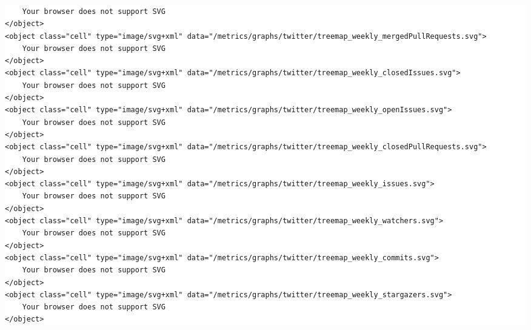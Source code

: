 		Your browser does not support SVG
	</object>
	<object class="cell" type="image/svg+xml" data="/metrics/graphs/twitter/treemap_weekly_mergedPullRequests.svg">
		Your browser does not support SVG
	</object>
	<object class="cell" type="image/svg+xml" data="/metrics/graphs/twitter/treemap_weekly_closedIssues.svg">
		Your browser does not support SVG
	</object>
	<object class="cell" type="image/svg+xml" data="/metrics/graphs/twitter/treemap_weekly_openIssues.svg">
		Your browser does not support SVG
	</object>
	<object class="cell" type="image/svg+xml" data="/metrics/graphs/twitter/treemap_weekly_closedPullRequests.svg">
		Your browser does not support SVG
	</object>
	<object class="cell" type="image/svg+xml" data="/metrics/graphs/twitter/treemap_weekly_issues.svg">
		Your browser does not support SVG
	</object>
	<object class="cell" type="image/svg+xml" data="/metrics/graphs/twitter/treemap_weekly_watchers.svg">
		Your browser does not support SVG
	</object>
	<object class="cell" type="image/svg+xml" data="/metrics/graphs/twitter/treemap_weekly_commits.svg">
		Your browser does not support SVG
	</object>
	<object class="cell" type="image/svg+xml" data="/metrics/graphs/twitter/treemap_weekly_stargazers.svg">
		Your browser does not support SVG
	</object>
</div>
</div>
